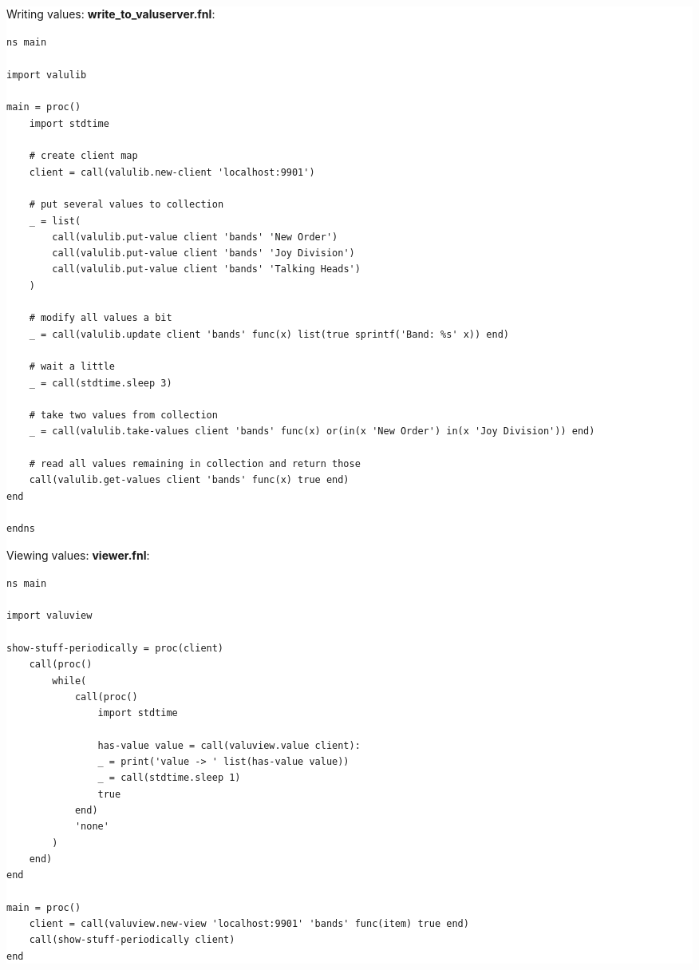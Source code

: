 Writing values: **write_to_valuserver.fnl**:

```
ns main

import valulib

main = proc()
	import stdtime
	
	# create client map
	client = call(valulib.new-client 'localhost:9901')

	# put several values to collection
	_ = list(
		call(valulib.put-value client 'bands' 'New Order')
		call(valulib.put-value client 'bands' 'Joy Division')
		call(valulib.put-value client 'bands' 'Talking Heads')
	)

	# modify all values a bit
	_ = call(valulib.update client 'bands' func(x) list(true sprintf('Band: %s' x)) end)

	# wait a little
	_ = call(stdtime.sleep 3)
	
	# take two values from collection
	_ = call(valulib.take-values client 'bands' func(x) or(in(x 'New Order') in(x 'Joy Division')) end)

	# read all values remaining in collection and return those
	call(valulib.get-values client 'bands' func(x) true end)
end

endns
```

Viewing values: **viewer.fnl**:

```
ns main

import valuview

show-stuff-periodically = proc(client)
	call(proc()
		while( 
			call(proc()
				import stdtime

				has-value value = call(valuview.value client):
				_ = print('value -> ' list(has-value value))
				_ = call(stdtime.sleep 1)
				true
			end)
			'none'
		)
	end)
end

main = proc()
	client = call(valuview.new-view 'localhost:9901' 'bands' func(item) true end)
	call(show-stuff-periodically client)
end

```
